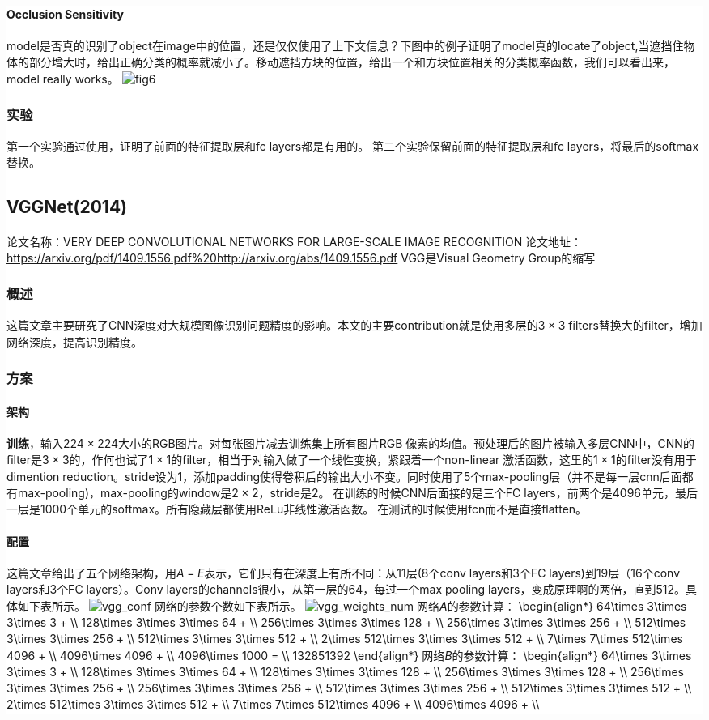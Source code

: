 #### Occlusion Sensitivity
model是否真的识别了object在image中的位置，还是仅仅使用了上下文信息？下图中的例子证明了model真的locate了object,当遮挡住物体的部分增大时，给出正确分类的概率就减小了。移动遮挡方块的位置，给出一个和方块位置相关的分类概率函数，我们可以看出来，model really works。
![fig6](fig6.png)

### 实验
第一个实验通过使用，证明了前面的特征提取层和fc layers都是有用的。
第二个实验保留前面的特征提取层和fc layers，将最后的softmax替换。


## VGGNet(2014)
论文名称：VERY DEEP CONVOLUTIONAL NETWORKS FOR LARGE-SCALE IMAGE RECOGNITION
论文地址：https://arxiv.org/pdf/1409.1556.pdf%20http://arxiv.org/abs/1409.1556.pdf
VGG是Visual Geometry Group的缩写

### 概述
这篇文章主要研究了CNN深度对大规模图像识别问题精度的影响。本文的主要contribution就是使用多层的$3\times 3$ filters替换大的filter，增加网络深度，提高识别精度。

### 方案
#### 架构
**训练**，输入$224\times 224$大小的RGB图片。对每张图片减去训练集上所有图片RGB 像素的均值。预处理后的图片被输入多层CNN中，CNN的filter是$3\times 3$的，作何也试了$1\times 1$的filter，相当于对输入做了一个线性变换，紧跟着一个non-linear 激活函数，这里的$1\times 1$的filter没有用于dimention reduction。stride设为$1$，添加padding使得卷积后的输出大小不变。同时使用了$5$个max-pooling层（并不是每一层cnn后面都有max-pooling)，max-pooling的window是$2\times 2$，stride是$2$。
在训练的时候CNN后面接的是三个FC layers，前两个是$4096$单元，最后一层是$1000$个单元的softmax。所有隐藏层都使用ReLu非线性激活函数。
在测试的时候使用fcn而不是直接flatten。

#### 配置
这篇文章给出了五个网络架构，用$A-E$表示，它们只有在深度上有所不同：从$11$层($8$个conv layers和$3$个FC layers)到$19$层（$16$个conv layers和$3$个FC layers）。Conv layers的channels很小，从第一层的$64$，每过一个max pooling layers，变成原理啊的两倍，直到$512$。具体如下表所示。
![vgg_conf](vgg_conf.png)
网络的参数个数如下表所示。
![vgg_weights_num](vgg_weights_num.png)
网络$A$的参数计算：
\begin{align\*}
64\times 3\times 3\times 3 + \\\\
128\times 3\times 3\times 64 + \\\\ 
256\times 3\times 3\times 128 + \\\\
256\times 3\times 3\times 256 + \\\\
512\times 3\times 3\times 256 + \\\\
512\times 3\times 3\times 512 + \\\\
2\times 512\times 3\times 3\times 512 + \\\\
7\times 7\times 512\times 4096 + \\\\
4096\times 4096 + \\\\
4096\times 1000 = \\\\
132851392
\end{align\*}
网络$B$的参数计算：
\begin{align\*}
64\times 3\times 3\times 3 + \\\\
128\times 3\times 3\times 64 + \\\\ 
128\times 3\times 3\times 128 + \\\\ 
256\times 3\times 3\times 128 + \\\\
256\times 3\times 3\times 256 + \\\\
256\times 3\times 3\times 256 + \\\\
512\times 3\times 3\times 256 + \\\\
512\times 3\times 3\times 512 + \\\\
2\times 512\times 3\times 3\times 512 + \\\\
7\times 7\times 512\times 4096 + \\\\
4096\times 4096 + \\\\
